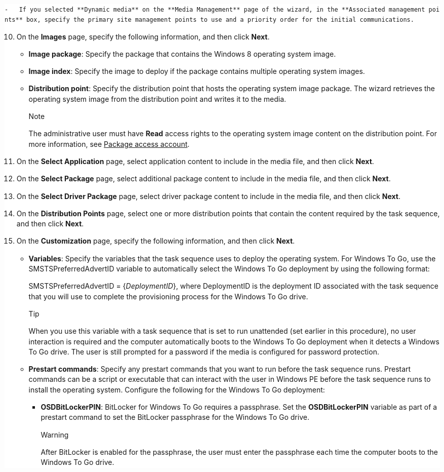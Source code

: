     -   If you selected **Dynamic media** on the **Media Management** page of the wizard, in the **Associated management points** box, specify the primary site management points to use and a priority order for the initial communications.

10. On the **Images** page, specify the following information, and then click **Next**.

    -   **Image package**: Specify the package that contains the Windows 8 operating system image.

    -   **Image index**: Specify the image to deploy if the package contains multiple operating system images.

    -   **Distribution point**: Specify the distribution point that hosts the operating system image package. The wizard retrieves the operating system image from the distribution point and writes it to the media.

        > [!NOTE]
        >  The administrative user must have **Read** access rights to the operating system image content on the distribution point. For more information, see [Package access account](../../core/plan-design/hierarchy/accounts.md#package-access-account).

11. On the **Select Application** page, select application content to include in the media file, and then click **Next**.

12. On the **Select Package** page, select additional package content to include in the media file, and then click **Next**.

13. On the **Select Driver Package** page, select driver package content to include in the media file, and then click **Next**.

14. On the **Distribution Points** page, select one or more distribution points that contain the content required by the task sequence, and then click **Next**.

15. On the **Customization** page, specify the following information, and then click **Next**.

    - **Variables**: Specify the variables that the task sequence uses to deploy the operating system. For Windows To Go, use the SMSTSPreferredAdvertID variable to automatically select the Windows To Go deployment by using the following format:

       SMSTSPreferredAdvertID = {*DeploymentID*}, where DeploymentID is the deployment ID associated with the task sequence that you will use to complete the provisioning process for the Windows To Go drive.

      > [!TIP]
      >  When you use this variable with a task sequence that is set to run unattended (set earlier in this procedure), no user interaction is required and the computer automatically boots to the Windows To Go deployment when it detects a Windows To Go drive. The user is still prompted for a password if the media is configured for password protection.

    - **Prestart commands**: Specify any prestart commands that you want to run before the task sequence runs. Prestart commands can be a script or executable that can interact with the user in Windows PE before the task sequence runs to install the operating system. Configure the following for the Windows To Go deployment:

      - **OSDBitLockerPIN**: BitLocker for Windows To Go requires a passphrase. Set the **OSDBitLockerPIN** variable as part of a prestart command to set the BitLocker passphrase for the Windows To Go drive.

        > [!WARNING]
        >  After BitLocker is enabled for the passphrase, the user must enter the passphrase each time the computer boots to the Windows To Go drive.
